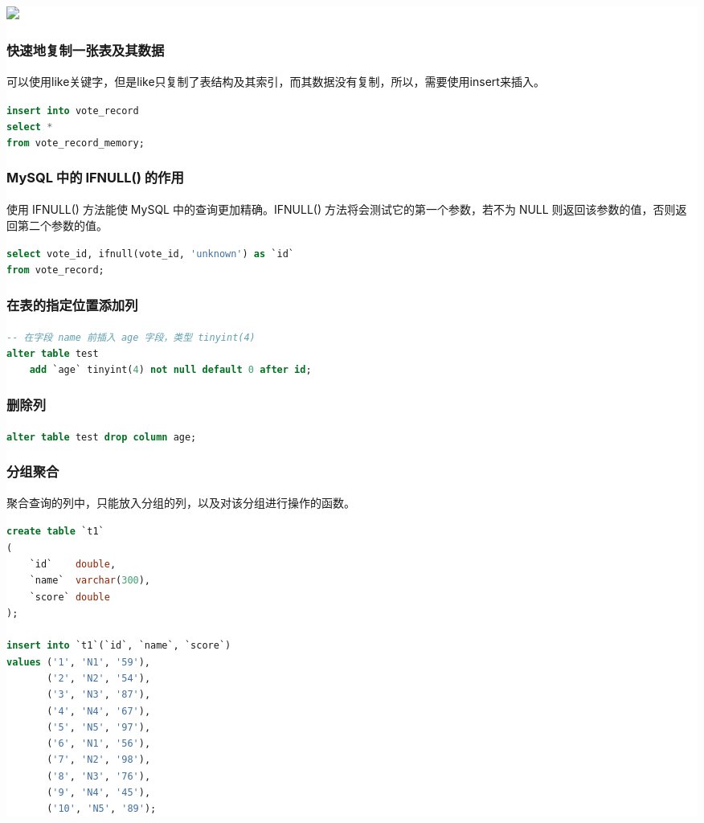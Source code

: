 ![](../../imgs/show_warn_error.png)

### 快速地复制一张表及其数据

可以使用like关键字，但是like只复制了表结构及其索引，而其数据没有复制，所以，需要使用insert来插入。

```sql
insert into vote_record
select *
from vote_record_memory;
```

### MySQL 中的 IFNULL() 的作用

使用 IFNULL() 方法能使 MySQL 中的查询更加精确。IFNULL() 方法将会测试它的第一个参数，若不为 NULL 则返回该参数的值，否则返回第二个参数的值。

```sql
select vote_id, ifnull(vote_id, 'unknown') as `id`
from vote_record;
```
### 

### 在表的指定位置添加列

```sql
-- 在字段 name 前插入 age 字段，类型 tinyint(4)
alter table test
    add `age` tinyint(4) not null default 0 after id;
```

### 删除列

```sql
alter table test drop column age;
```

### 分组聚合

聚合查询的列中，只能放入分组的列，以及对该分组进行操作的函数。

```sql
create table `t1`
(
    `id`    double,
    `name`  varchar(300),
    `score` double
);

insert into `t1`(`id`, `name`, `score`)
values ('1', 'N1', '59'),
       ('2', 'N2', '54'),
       ('3', 'N3', '87'),
       ('4', 'N4', '67'),
       ('5', 'N5', '97'),
       ('6', 'N1', '56'),
       ('7', 'N2', '98'),
       ('8', 'N3', '76'),
       ('9', 'N4', '45'),
       ('10', 'N5', '89');
```
